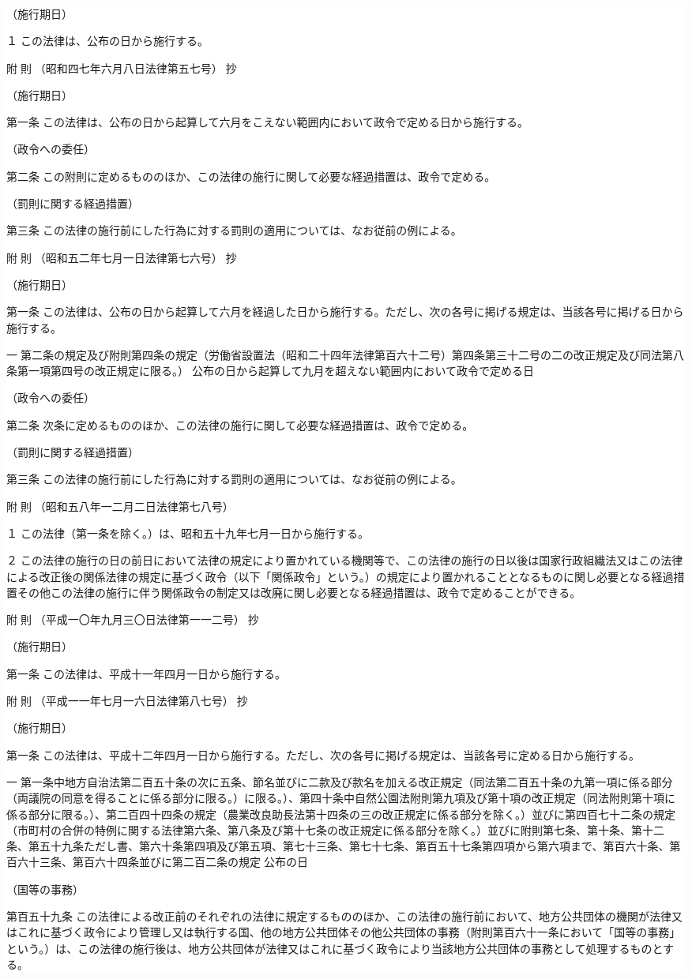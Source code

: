 （施行期日）

１ この法律は、公布の日から施行する。

附 則 （昭和四七年六月八日法律第五七号） 抄

（施行期日）

第一条 この法律は、公布の日から起算して六月をこえない範囲内において政令で定める日から施行する。

（政令への委任）

第二条 この附則に定めるもののほか、この法律の施行に関して必要な経過措置は、政令で定める。

（罰則に関する経過措置）

第三条 この法律の施行前にした行為に対する罰則の適用については、なお従前の例による。

附 則 （昭和五二年七月一日法律第七六号） 抄

（施行期日）

第一条 この法律は、公布の日から起算して六月を経過した日から施行する。ただし、次の各号に掲げる規定は、当該各号に掲げる日から施行する。

一 第二条の規定及び附則第四条の規定（労働省設置法（昭和二十四年法律第百六十二号）第四条第三十二号の二の改正規定及び同法第八条第一項第四号の改正規定に限る。） 公布の日から起算して九月を超えない範囲内において政令で定める日

（政令への委任）

第二条 次条に定めるもののほか、この法律の施行に関して必要な経過措置は、政令で定める。

（罰則に関する経過措置）

第三条 この法律の施行前にした行為に対する罰則の適用については、なお従前の例による。

附 則 （昭和五八年一二月二日法律第七八号）

１ この法律（第一条を除く。）は、昭和五十九年七月一日から施行する。

２ この法律の施行の日の前日において法律の規定により置かれている機関等で、この法律の施行の日以後は国家行政組織法又はこの法律による改正後の関係法律の規定に基づく政令（以下「関係政令」という。）の規定により置かれることとなるものに関し必要となる経過措置その他この法律の施行に伴う関係政令の制定又は改廃に関し必要となる経過措置は、政令で定めることができる。

附 則 （平成一〇年九月三〇日法律第一一二号） 抄

（施行期日）

第一条 この法律は、平成十一年四月一日から施行する。

附 則 （平成一一年七月一六日法律第八七号） 抄

（施行期日）

第一条 この法律は、平成十二年四月一日から施行する。ただし、次の各号に掲げる規定は、当該各号に定める日から施行する。

一 第一条中地方自治法第二百五十条の次に五条、節名並びに二款及び款名を加える改正規定（同法第二百五十条の九第一項に係る部分（両議院の同意を得ることに係る部分に限る。）に限る。）、第四十条中自然公園法附則第九項及び第十項の改正規定（同法附則第十項に係る部分に限る。）、第二百四十四条の規定（農業改良助長法第十四条の三の改正規定に係る部分を除く。）並びに第四百七十二条の規定（市町村の合併の特例に関する法律第六条、第八条及び第十七条の改正規定に係る部分を除く。）並びに附則第七条、第十条、第十二条、第五十九条ただし書、第六十条第四項及び第五項、第七十三条、第七十七条、第百五十七条第四項から第六項まで、第百六十条、第百六十三条、第百六十四条並びに第二百二条の規定 公布の日

（国等の事務）

第百五十九条 この法律による改正前のそれぞれの法律に規定するもののほか、この法律の施行前において、地方公共団体の機関が法律又はこれに基づく政令により管理し又は執行する国、他の地方公共団体その他公共団体の事務（附則第百六十一条において「国等の事務」という。）は、この法律の施行後は、地方公共団体が法律又はこれに基づく政令により当該地方公共団体の事務として処理するものとする。
